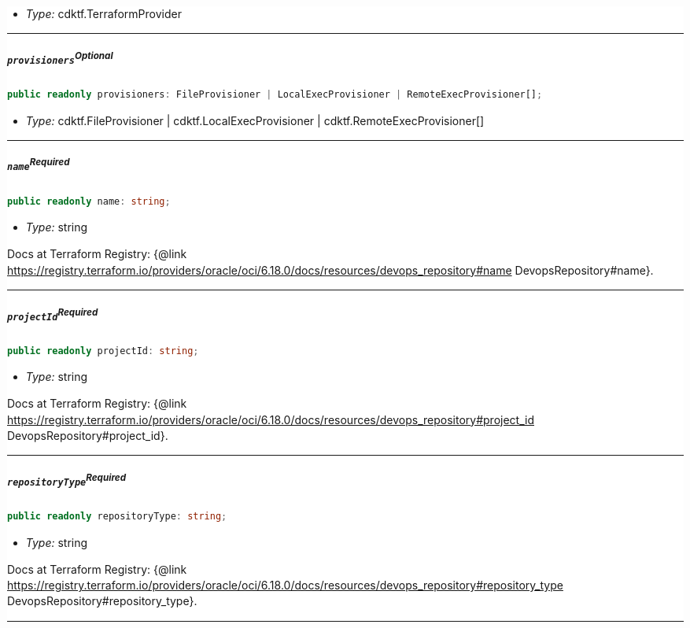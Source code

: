 - *Type:* cdktf.TerraformProvider

---

##### `provisioners`<sup>Optional</sup> <a name="provisioners" id="rhizo-co-terraform-provider-oci.devopsRepository.DevopsRepositoryConfig.property.provisioners"></a>

```typescript
public readonly provisioners: FileProvisioner | LocalExecProvisioner | RemoteExecProvisioner[];
```

- *Type:* cdktf.FileProvisioner | cdktf.LocalExecProvisioner | cdktf.RemoteExecProvisioner[]

---

##### `name`<sup>Required</sup> <a name="name" id="rhizo-co-terraform-provider-oci.devopsRepository.DevopsRepositoryConfig.property.name"></a>

```typescript
public readonly name: string;
```

- *Type:* string

Docs at Terraform Registry: {@link https://registry.terraform.io/providers/oracle/oci/6.18.0/docs/resources/devops_repository#name DevopsRepository#name}.

---

##### `projectId`<sup>Required</sup> <a name="projectId" id="rhizo-co-terraform-provider-oci.devopsRepository.DevopsRepositoryConfig.property.projectId"></a>

```typescript
public readonly projectId: string;
```

- *Type:* string

Docs at Terraform Registry: {@link https://registry.terraform.io/providers/oracle/oci/6.18.0/docs/resources/devops_repository#project_id DevopsRepository#project_id}.

---

##### `repositoryType`<sup>Required</sup> <a name="repositoryType" id="rhizo-co-terraform-provider-oci.devopsRepository.DevopsRepositoryConfig.property.repositoryType"></a>

```typescript
public readonly repositoryType: string;
```

- *Type:* string

Docs at Terraform Registry: {@link https://registry.terraform.io/providers/oracle/oci/6.18.0/docs/resources/devops_repository#repository_type DevopsRepository#repository_type}.

---
